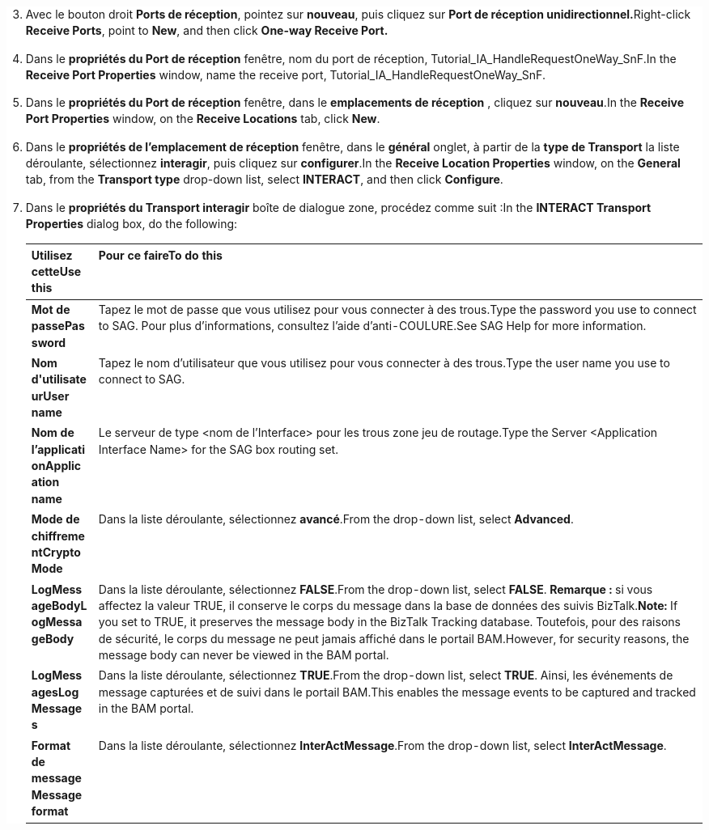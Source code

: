3.  <span data-ttu-id="4d407-107">Avec le bouton droit **Ports de réception**, pointez sur **nouveau**, puis cliquez sur **Port de réception unidirectionnel.**</span><span class="sxs-lookup"><span data-stu-id="4d407-107">Right-click **Receive Ports**, point to **New**, and then click **One-way Receive Port.**</span></span>  
  
4.  <span data-ttu-id="4d407-108">Dans le **propriétés du Port de réception** fenêtre, nom du port de réception, Tutorial_IA_HandleRequestOneWay_SnF.</span><span class="sxs-lookup"><span data-stu-id="4d407-108">In the **Receive Port Properties** window, name the receive port, Tutorial_IA_HandleRequestOneWay_SnF.</span></span>  
  
5.  <span data-ttu-id="4d407-109">Dans le **propriétés du Port de réception** fenêtre, dans le **emplacements de réception** , cliquez sur **nouveau**.</span><span class="sxs-lookup"><span data-stu-id="4d407-109">In the **Receive Port Properties** window, on the **Receive Locations** tab, click **New**.</span></span>  
  
6.  <span data-ttu-id="4d407-110">Dans le **propriétés de l’emplacement de réception** fenêtre, dans le **général** onglet, à partir de la **type de Transport** la liste déroulante, sélectionnez **interagir**, puis cliquez sur **configurer**.</span><span class="sxs-lookup"><span data-stu-id="4d407-110">In the **Receive Location Properties** window, on the **General** tab, from the **Transport type** drop-down list, select **INTERACT**, and then click **Configure**.</span></span>  
  
7.  <span data-ttu-id="4d407-111">Dans le **propriétés du Transport interagir** boîte de dialogue zone, procédez comme suit :</span><span class="sxs-lookup"><span data-stu-id="4d407-111">In the **INTERACT Transport Properties** dialog box, do the following:</span></span>  
  
    |<span data-ttu-id="4d407-112">**Utilisez cette**</span><span class="sxs-lookup"><span data-stu-id="4d407-112">**Use this**</span></span>|<span data-ttu-id="4d407-113">**Pour ce faire**</span><span class="sxs-lookup"><span data-stu-id="4d407-113">**To do this**</span></span>|  
    |------------------|--------------------|  
    |<span data-ttu-id="4d407-114">**Mot de passe**</span><span class="sxs-lookup"><span data-stu-id="4d407-114">**Password**</span></span>|<span data-ttu-id="4d407-115">Tapez le mot de passe que vous utilisez pour vous connecter à des trous.</span><span class="sxs-lookup"><span data-stu-id="4d407-115">Type the password you use to connect to SAG.</span></span> <span data-ttu-id="4d407-116">Pour plus d’informations, consultez l’aide d’anti-COULURE.</span><span class="sxs-lookup"><span data-stu-id="4d407-116">See SAG Help for more information.</span></span>|  
    |<span data-ttu-id="4d407-117">**Nom d'utilisateur**</span><span class="sxs-lookup"><span data-stu-id="4d407-117">**User name**</span></span>|<span data-ttu-id="4d407-118">Tapez le nom d’utilisateur que vous utilisez pour vous connecter à des trous.</span><span class="sxs-lookup"><span data-stu-id="4d407-118">Type the user name you use to connect to SAG.</span></span>|  
    |<span data-ttu-id="4d407-119">**Nom de l’application**</span><span class="sxs-lookup"><span data-stu-id="4d407-119">**Application name**</span></span>|<span data-ttu-id="4d407-120">Le serveur de type \<nom de l’Interface\> pour les trous zone jeu de routage.</span><span class="sxs-lookup"><span data-stu-id="4d407-120">Type the Server \<Application Interface Name\> for the SAG box routing set.</span></span>|  
    |<span data-ttu-id="4d407-121">**Mode de chiffrement**</span><span class="sxs-lookup"><span data-stu-id="4d407-121">**Crypto Mode**</span></span>|<span data-ttu-id="4d407-122">Dans la liste déroulante, sélectionnez **avancé**.</span><span class="sxs-lookup"><span data-stu-id="4d407-122">From the drop-down list, select **Advanced**.</span></span>|  
    |<span data-ttu-id="4d407-123">**LogMessageBody**</span><span class="sxs-lookup"><span data-stu-id="4d407-123">**LogMessageBody**</span></span>|<span data-ttu-id="4d407-124">Dans la liste déroulante, sélectionnez **FALSE**.</span><span class="sxs-lookup"><span data-stu-id="4d407-124">From the drop-down list, select **FALSE**.</span></span> <span data-ttu-id="4d407-125">**Remarque :** si vous affectez la valeur TRUE, il conserve le corps du message dans la base de données des suivis BizTalk.</span><span class="sxs-lookup"><span data-stu-id="4d407-125">**Note:**  If you set to TRUE, it preserves the message body in the BizTalk Tracking database.</span></span> <span data-ttu-id="4d407-126">Toutefois, pour des raisons de sécurité, le corps du message ne peut jamais affiché dans le portail BAM.</span><span class="sxs-lookup"><span data-stu-id="4d407-126">However, for security reasons, the message body can never be viewed in the BAM portal.</span></span>|  
    |<span data-ttu-id="4d407-127">**LogMessages**</span><span class="sxs-lookup"><span data-stu-id="4d407-127">**LogMessages**</span></span>|<span data-ttu-id="4d407-128">Dans la liste déroulante, sélectionnez **TRUE**.</span><span class="sxs-lookup"><span data-stu-id="4d407-128">From the drop-down list, select **TRUE**.</span></span> <span data-ttu-id="4d407-129">Ainsi, les événements de message capturées et de suivi dans le portail BAM.</span><span class="sxs-lookup"><span data-stu-id="4d407-129">This enables the message events to be captured and tracked in the BAM portal.</span></span>|  
    |<span data-ttu-id="4d407-130">**Format de message**</span><span class="sxs-lookup"><span data-stu-id="4d407-130">**Message format**</span></span>|<span data-ttu-id="4d407-131">Dans la liste déroulante, sélectionnez **InterActMessage**.</span><span class="sxs-lookup"><span data-stu-id="4d407-131">From the drop-down list, select **InterActMessage**.</span></span>|  